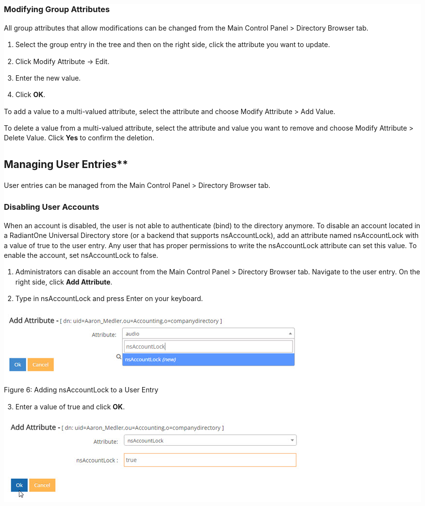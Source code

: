 ### Modifying Group Attributes

All group attributes that allow modifications can be changed from the Main Control Panel > Directory Browser tab. 

1.	Select the group entry in the tree and then on the right side, click the attribute you want to update.

2.	Click Modify Attribute -> Edit. 

3.	Enter the new value.

4.	Click **OK**.

To add a value to a multi-valued attribute, select the attribute and choose Modify Attribute > Add Value.

To delete a value from a multi-valued attribute, select the attribute and value you want to remove and choose Modify Attribute > Delete Value. Click **Yes** to confirm the deletion.

## Managing User Entries**

User entries can be managed from the Main Control Panel > Directory Browser tab.

### Disabling User Accounts

When an account is disabled, the user is not able to authenticate (bind) to the directory anymore. To disable an account located in a RadiantOne Universal Directory store (or a backend that supports nsAccountLock), add an attribute named nsAccountLock with a value of true to the user entry. Any user that has proper permissions to write the nsAccountLock attribute can set this value. To enable the account, set nsAccountLock to false.

1.	Administrators can disable an account from the Main Control Panel > Directory Browser tab. Navigate to the user entry. On the right side, click **Add Attribute**.

2.	Type in nsAccountLock and press Enter on your keyboard.

![Adding nsAccountLock to a User Entry](Media/Image3.155.jpg)
 
Figure 6: Adding nsAccountLock to a User Entry

3.	Enter a value of true and click **OK**. 

![Locking a User Account](Media/Image3.156.jpg)
 